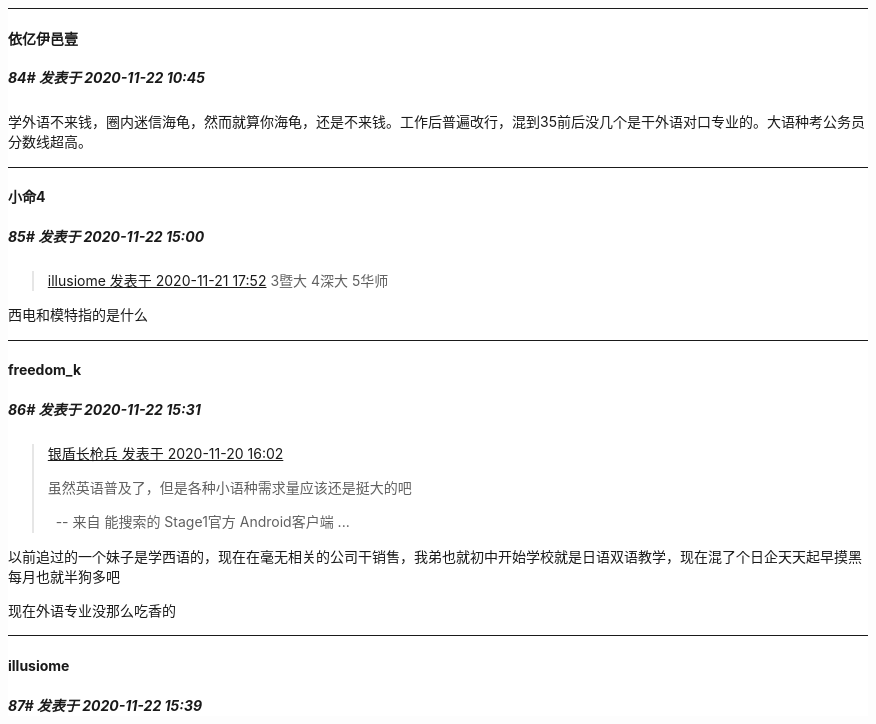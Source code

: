 





*****

####  依亿伊邑壹  
##### 84#       发表于 2020-11-22 10:45




学外语不来钱，圈内迷信海龟，然而就算你海龟，还是不来钱。工作后普遍改行，混到35前后没几个是干外语对口专业的。大语种考公务员分数线超高。







*****

####  小命4  
##### 85#       发表于 2020-11-22 15:00



<blockquote><a href="httphttps://bbs.saraba1st.com/2b/forum.php?mod=redirect&amp;goto=findpost&amp;pid=49471505&amp;ptid=1973361" target="_blank">illusiome 发表于 2020-11-21 17:52</a>
 3暨大 4深大 5华师</blockquote>
西电和模特指的是什么







*****

####  freedom_k  
##### 86#       发表于 2020-11-22 15:31



<blockquote><a href="httphttps://bbs.saraba1st.com/2b/forum.php?mod=redirect&amp;goto=findpost&amp;pid=49460513&amp;ptid=1973361" target="_blank">银盾长枪兵 发表于 2020-11-20 16:02</a>

虽然英语普及了，但是各种小语种需求量应该还是挺大的吧


  -- 来自 能搜索的 Stage1官方 Android客户端 ...</blockquote>
以前追过的一个妹子是学西语的，现在在毫无相关的公司干销售，我弟也就初中开始学校就是日语双语教学，现在混了个日企天天起早摸黑每月也就半狗多吧

现在外语专业没那么吃香的







*****

####  illusiome  
##### 87#       发表于 2020-11-22 15:39
